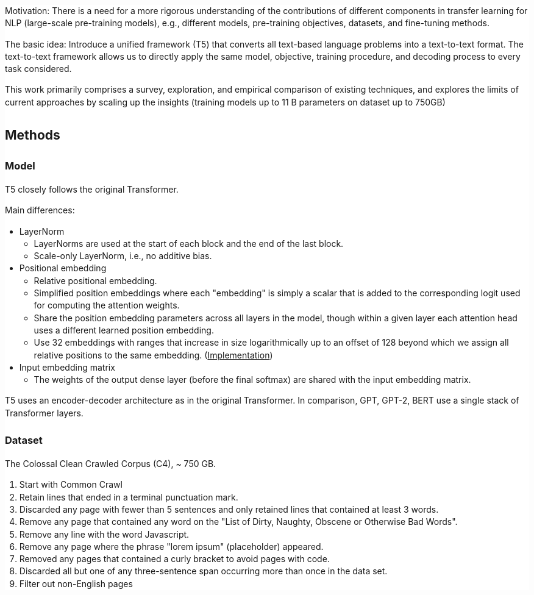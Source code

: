 Motivation: There is a need for a more rigorous understanding of the contributions of different components in transfer learning for NLP (large-scale pre-training models), e.g., different models, pre-training objectives, datasets, and fine-tuning methods.

The basic idea: Introduce a unified framework (T5) that converts all text-based language problems into a text-to-text format. The text-to-text framework allows us to directly apply the same model, objective, training procedure, and decoding process to every task considered.

This work primarily comprises a survey, exploration, and empirical comparison of existing techniques, and explores the limits of current approaches by scaling up the insights (training models up to 11 B parameters on dataset up to 750GB)

## Methods

### Model

T5 closely follows the original Transformer<d-cite key="Transformer"></d-cite>.

Main differences:
- LayerNorm
  - LayerNorms are used at the start of each block and the end of the last block.
  - Scale-only LayerNorm, i.e., no additive bias.
- Positional embedding
  - Relative positional embedding.
  - Simplified position embeddings where each "embedding" is simply a scalar that is added to the corresponding logit used for computing the attention weights.
  - Share the position embedding parameters across all layers in the model, though within a given layer each attention head uses a different learned position embedding.
  - Use 32 embeddings with ranges that increase in size logarithmically up to an offset of 128 beyond which we assign all relative positions to the same embedding. ([Implementation](https://github.com/huggingface/transformers/blob/v4.25.1/src/transformers/models/t5/modeling_t5.py#L374))
- Input embedding matrix
  - The weights of the output dense layer (before the final softmax) are shared with the input embedding matrix.

T5 uses an encoder-decoder architecture as in the original Transformer<d-cite key="Transformer"></d-cite>. In comparison, GPT<d-cite key="GPT"></d-cite>, GPT-2<d-cite key="GPT-2"></d-cite>, BERT<d-cite key="BERT"></d-cite> use a single stack of Transformer layers.

### Dataset

The Colossal Clean Crawled Corpus (C4), ~ 750 GB.

1. Start with Common Crawl 
2. Retain lines that ended in a terminal punctuation mark.
3. Discarded any page with fewer than 5 sentences and only retained lines that contained at least 3 words.
4. Remove any page that contained any word on the "List of Dirty, Naughty, Obscene or Otherwise Bad Words".
5. Remove any line with the word Javascript.
6. Remove any page where the phrase "lorem ipsum" (placeholder) appeared.
7. Removed any pages that contained a curly bracket to avoid pages with code.
8. Discarded all but one of any three-sentence span occurring more than once in the data set.
9. Filter out non-English pages
